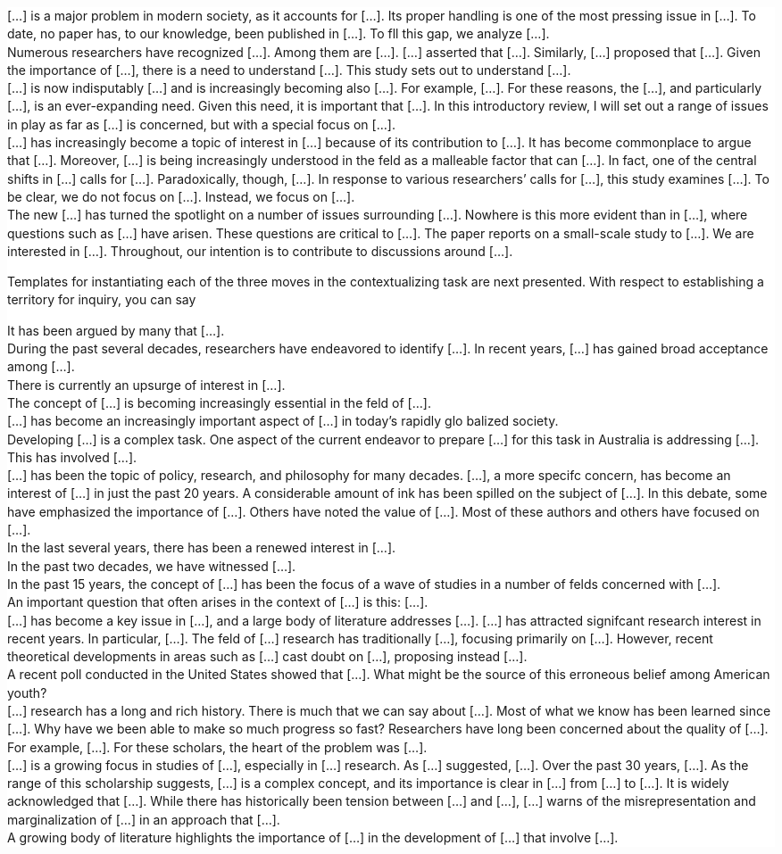 […] is a major problem in modern society, as it accounts for […]. Its proper handling is one of the most pressing issue in […]. To date, no paper has, to our knowledge, been published in […]. To fll this gap, we analyze […].   
Numerous researchers have recognized […]. Among them are […]. […] asserted that […]. Similarly, […] proposed that […]. Given the importance of […], there is a need to understand […]. This study sets out to understand […].   
[…] is now indisputably […] and is increasingly becoming also […]. For example, […]. For these reasons, the […], and particularly […], is an ever-expanding need. Given this need, it is important that […]. In this introductory review, I will set out a range of issues in play as far as […] is concerned, but with a special focus on […].   
[…] has increasingly become a topic of interest in […] because of its contribution to […]. It has become commonplace to argue that […]. Moreover, […] is being increasingly understood in the feld as a malleable factor that can […]. In fact, one of the central shifts in […] calls for […]. Paradoxically, though, […]. In response to various researchers’ calls for […], this study examines […]. To be clear, we do not focus on […]. Instead, we focus on […].   
The new […] has turned the spotlight on a number of issues surrounding […]. Nowhere is this more evident than in […], where questions such as […] have arisen. These questions are critical to […]. The paper reports on a small-scale study to […]. We are interested in […]. Throughout, our intention is to contribute to discussions around […].

Templates for instantiating each of the three moves in the contextualizing task are next presented. With respect to establishing a territory for inquiry, you can say

It has been argued by many that […].   
During the past several decades, researchers have endeavored to identify […]. In recent years, […] has gained broad acceptance among […].   
There is currently an upsurge of interest in […].   
The concept of […] is becoming increasingly essential in the feld of […].   
[…] has become an increasingly important aspect of […] in today’s rapidly glo balized society.   
Developing […] is a complex task. One aspect of the current endeavor to prepare […] for this task in Australia is addressing […]. This has involved […].   
[…] has been the topic of policy, research, and philosophy for many decades. […], a more specifc concern, has become an interest of […] in just the past 20 years. A considerable amount of ink has been spilled on the subject of […]. In this debate, some have emphasized the importance of […]. Others have noted the value of […]. Most of these authors and others have focused on […].   
In the last several years, there has been a renewed interest in […].   
In the past two decades, we have witnessed […].   
In the past 15 years, the concept of […] has been the focus of a wave of studies in a number of felds concerned with […].   
An important question that often arises in the context of […] is this: […].   
[…] has become a key issue in […], and a large body of literature addresses […]. […] has attracted signifcant research interest in recent years. In particular, […]. The feld of […] research has traditionally […], focusing primarily on […]. However, recent theoretical developments in areas such as […] cast doubt on […], proposing instead […].   
A recent poll conducted in the United States showed that […]. What might be the source of this erroneous belief among American youth?   
[…] research has a long and rich history. There is much that we can say about […]. Most of what we know has been learned since […]. Why have we been able to make so much progress so fast? Researchers have long been concerned about the quality of […]. For example, […]. For these scholars, the heart of the problem was […].   
[…] is a growing focus in studies of […], especially in […] research. As […] suggested, […]. Over the past 30 years, […]. As the range of this scholarship suggests, […] is a complex concept, and its importance is clear in […] from […] to […]. It is widely acknowledged that […]. While there has historically been tension between […] and […], […] warns of the misrepresentation and marginalization of […] in an approach that […].   
A growing body of literature highlights the importance of […] in the development of […] that involve […].
